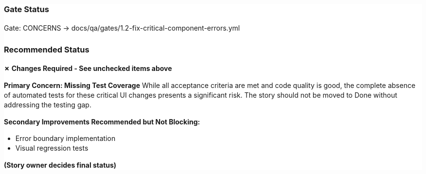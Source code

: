 ### Gate Status

Gate: CONCERNS → docs/qa/gates/1.2-fix-critical-component-errors.yml

### Recommended Status

**✗ Changes Required - See unchecked items above**

**Primary Concern: Missing Test Coverage**
While all acceptance criteria are met and code quality is good, the complete absence of automated tests for these critical UI changes presents a significant risk. The story should not be moved to Done without addressing the testing gap.

**Secondary Improvements Recommended but Not Blocking:**
- Error boundary implementation
- Visual regression tests

**(Story owner decides final status)**